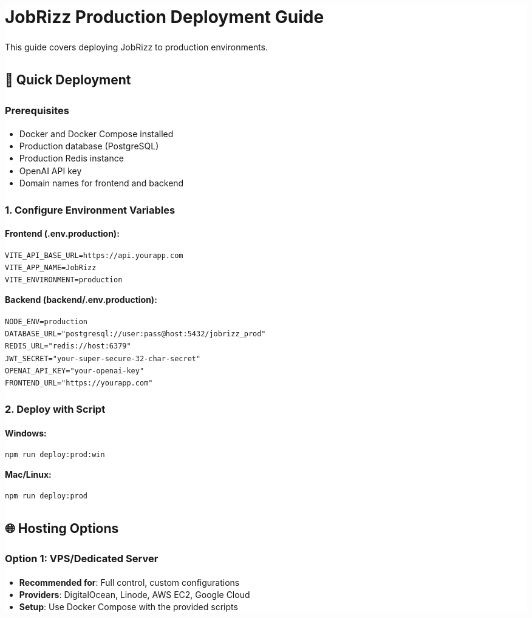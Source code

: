 # JobRizz Production Deployment Guide

This guide covers deploying JobRizz to production environments.

## 🚀 Quick Deployment

### Prerequisites
- Docker and Docker Compose installed
- Production database (PostgreSQL)
- Production Redis instance
- OpenAI API key
- Domain names for frontend and backend

### 1. Configure Environment Variables

**Frontend (.env.production):**
```env
VITE_API_BASE_URL=https://api.yourapp.com
VITE_APP_NAME=JobRizz
VITE_ENVIRONMENT=production
```

**Backend (backend/.env.production):**
```env
NODE_ENV=production
DATABASE_URL="postgresql://user:pass@host:5432/jobrizz_prod"
REDIS_URL="redis://host:6379"
JWT_SECRET="your-super-secure-32-char-secret"
OPENAI_API_KEY="your-openai-key"
FRONTEND_URL="https://yourapp.com"
```

### 2. Deploy with Script

**Windows:**
```bash
npm run deploy:prod:win
```

**Mac/Linux:**
```bash
npm run deploy:prod
```

## 🌐 Hosting Options

### Option 1: VPS/Dedicated Server
- **Recommended for**: Full control, custom configurations
- **Providers**: DigitalOcean, Linode, AWS EC2, Google Cloud
- **Setup**: Use Docker Compose with the provided scripts
